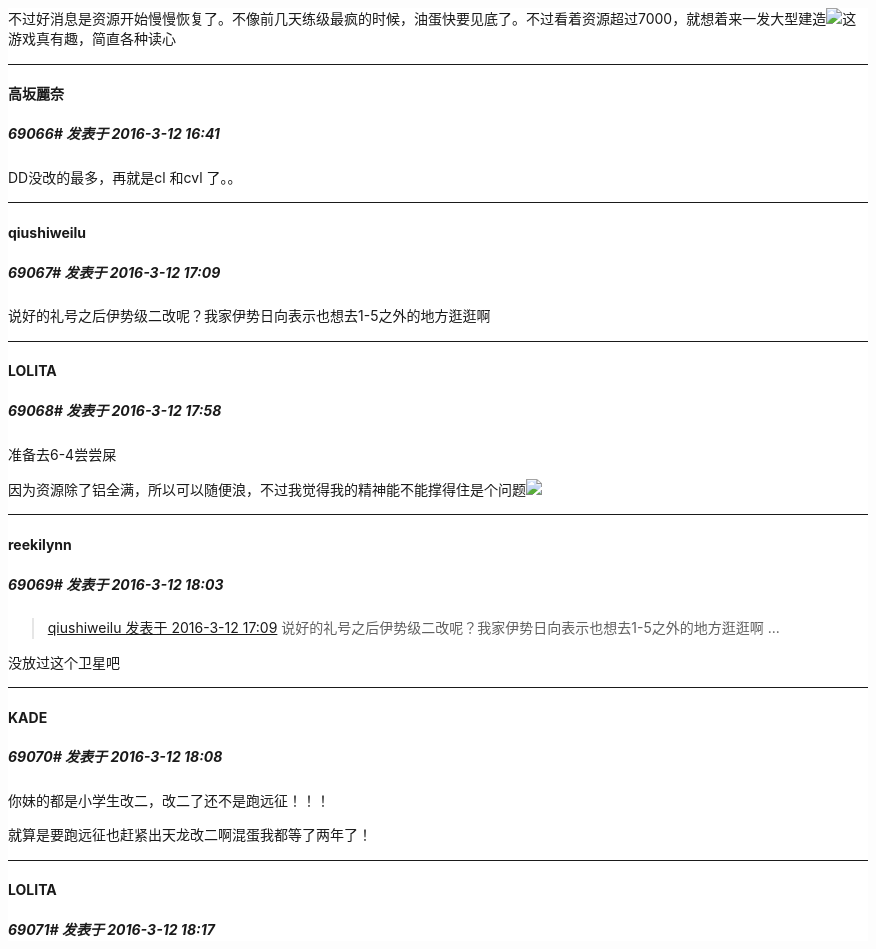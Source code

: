 
不过好消息是资源开始慢慢恢复了。不像前几天练级最疯的时候，油蛋快要见底了。不过看着资源超过7000，就想着来一发大型建造<img src="https://static.saraba1st.com/image/smiley/goose/34.gif" referrerpolicy="no-referrer">这游戏真有趣，简直各种读心


-----

####  高坂麗奈  
##### 69066#       发表于 2016-3-12 16:41


DD没改的最多，再就是cl 和cvl 了。。


-----

####  qiushiweilu  
##### 69067#       发表于 2016-3-12 17:09


说好的礼号之后伊势级二改呢？我家伊势日向表示也想去1-5之外的地方逛逛啊


-----

####  LOLITA  
##### 69068#       发表于 2016-3-12 17:58


准备去6-4尝尝屎

因为资源除了铝全满，所以可以随便浪，不过我觉得我的精神能不能撑得住是个问题<img src="https://static.saraba1st.com/image/smiley/face/149.gif" referrerpolicy="no-referrer">


-----

####  reekilynn  
##### 69069#       发表于 2016-3-12 18:03


<blockquote><a href="httphttps://bbs.saraba1st.com/2b/forum.php?mod=redirect&amp;amp;goto=findpost&amp;amp;pid=31808511&amp;amp;ptid=930880" target="_blank">qiushiweilu 发表于 2016-3-12 17:09</a>
说好的礼号之后伊势级二改呢？我家伊势日向表示也想去1-5之外的地方逛逛啊 ...</blockquote>
没放过这个卫星吧


-----

####  KADE  
##### 69070#       发表于 2016-3-12 18:08


你妹的都是小学生改二，改二了还不是跑远征！！！


就算是要跑远征也赶紧出天龙改二啊混蛋我都等了两年了！


-----

####  LOLITA  
##### 69071#       发表于 2016-3-12 18:17
